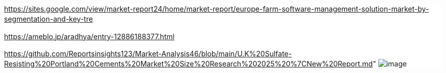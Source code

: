 <a href=https://sites.google.com/view/market-report24/home/market-report/europe-farm-software-management-solution-market-by-segmentation-and-key-tre>https://sites.google.com/view/market-report24/home/market-report/europe-farm-software-management-solution-market-by-segmentation-and-key-tre</a>

<a href=https://ameblo.jp/aradhya/entry-12886188377.html>https://ameblo.jp/aradhya/entry-12886188377.html</a>

<a href=https://github.com/Reportsinsights123/Market-Analysis46/blob/main/U.K%20Sulfate-Resisting%20Portland%20Cements%20Market%20Size%20Research%202025%20%7CNew%20Report.md>https://github.com/Reportsinsights123/Market-Analysis46/blob/main/U.K%20Sulfate-Resisting%20Portland%20Cements%20Market%20Size%20Research%202025%20%7CNew%20Report.md</a>"
![image](https://github.com/user-attachments/assets/55296ede-577b-413b-a873-7deff22fdc93)
